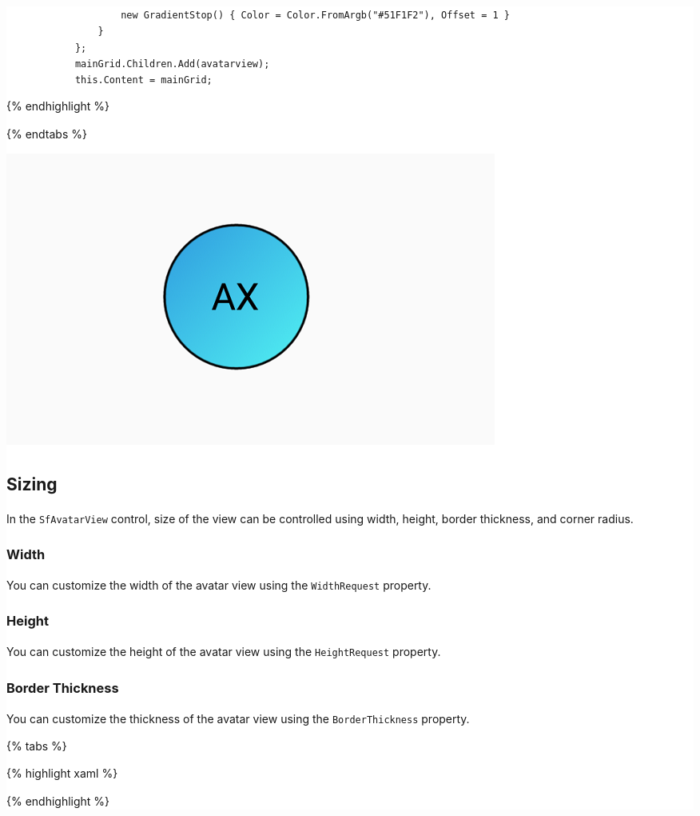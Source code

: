 						new GradientStop() { Color = Color.FromArgb("#51F1F2"), Offset = 1 }
					}
				};
				mainGrid.Children.Add(avatarview);
			    this.Content = mainGrid;

{% endhighlight %}

{% endtabs %}

![SfAvatarView control with gradient](Customization_Images/Gradient_SfAvatarView.png)

## Sizing

In the `SfAvatarView` control, size of the view can be controlled using width, height, border thickness, and corner radius.

### Width

You can customize the width of the avatar view using the `WidthRequest` property.

### Height

You can customize the height of the avatar view using the `HeightRequest` property.

### Border Thickness

You can customize the thickness of the avatar view using the `BorderThickness` property.

{% tabs %}

{% highlight xaml %}

   <Grid>
        <sfavatar:SfAvatarView ContentType="Default"
                               AvatarShape="Circle"
                               AvatarSize="Large"
                               ImageSource="ellanaa.png"
                               BorderColor="Red" 
                               VerticalOptions="Center"
                               BorderThickness="4"
                               HorizontalOptions="Center" >
        </sfavatar:SfAvatarView>
   </Grid>

{% endhighlight %}
